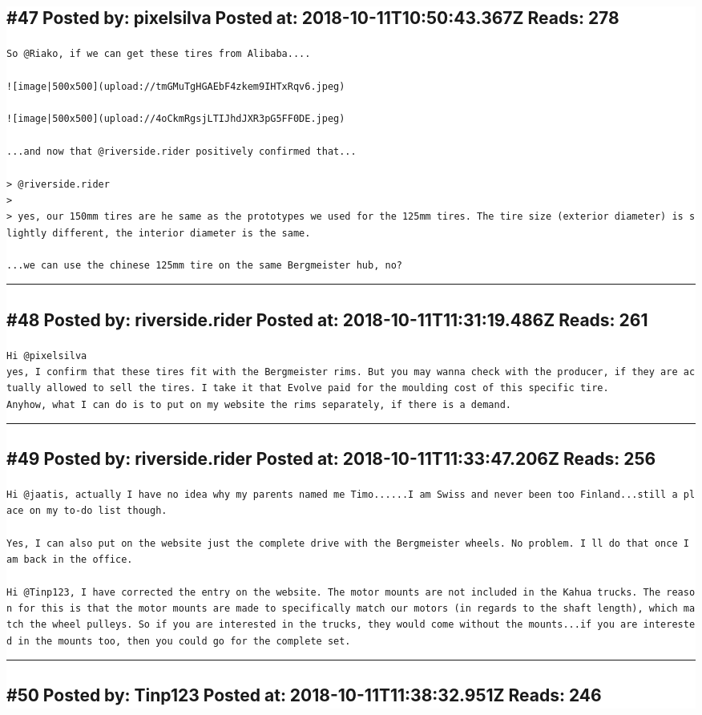 ## \#47 Posted by: pixelsilva Posted at: 2018-10-11T10:50:43.367Z Reads: 278

```
So @Riako, if we can get these tires from Alibaba....

![image|500x500](upload://tmGMuTgHGAEbF4zkem9IHTxRqv6.jpeg) 

![image|500x500](upload://4oCkmRgsjLTIJhdJXR3pG5FF0DE.jpeg) 

...and now that @riverside.rider positively confirmed that...

> @riverside.rider 
> 
> yes, our 150mm tires are he same as the prototypes we used for the 125mm tires. The tire size (exterior diameter) is slightly different, the interior diameter is the same.  

...we can use the chinese 125mm tire on the same Bergmeister hub, no?
```

---
## \#48 Posted by: riverside.rider Posted at: 2018-10-11T11:31:19.486Z Reads: 261

```
Hi @pixelsilva
yes, I confirm that these tires fit with the Bergmeister rims. But you may wanna check with the producer, if they are actually allowed to sell the tires. I take it that Evolve paid for the moulding cost of this specific tire. 
Anyhow, what I can do is to put on my website the rims separately, if there is a demand.
```

---
## \#49 Posted by: riverside.rider Posted at: 2018-10-11T11:33:47.206Z Reads: 256

```
Hi @jaatis, actually I have no idea why my parents named me Timo......I am Swiss and never been too Finland...still a place on my to-do list though.

Yes, I can also put on the website just the complete drive with the Bergmeister wheels. No problem. I ll do that once I am back in the office.

Hi @Tinp123, I have corrected the entry on the website. The motor mounts are not included in the Kahua trucks. The reason for this is that the motor mounts are made to specifically match our motors (in regards to the shaft length), which match the wheel pulleys. So if you are interested in the trucks, they would come without the mounts...if you are interested in the mounts too, then you could go for the complete set.
```

---
## \#50 Posted by: Tinp123 Posted at: 2018-10-11T11:38:32.951Z Reads: 246
